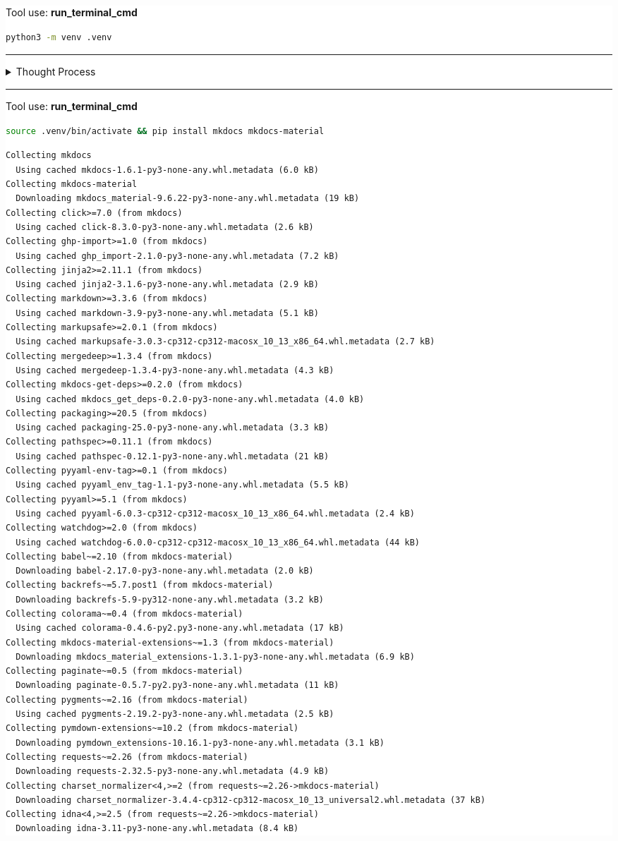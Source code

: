 Tool use: **run_terminal_cmd**

```bash
python3 -m venv .venv
```

---

<think><details><summary>Thought Process</summary></details></think>

---

Tool use: **run_terminal_cmd**

```bash
source .venv/bin/activate && pip install mkdocs mkdocs-material
```

```
Collecting mkdocs
  Using cached mkdocs-1.6.1-py3-none-any.whl.metadata (6.0 kB)
Collecting mkdocs-material
  Downloading mkdocs_material-9.6.22-py3-none-any.whl.metadata (19 kB)
Collecting click>=7.0 (from mkdocs)
  Using cached click-8.3.0-py3-none-any.whl.metadata (2.6 kB)
Collecting ghp-import>=1.0 (from mkdocs)
  Using cached ghp_import-2.1.0-py3-none-any.whl.metadata (7.2 kB)
Collecting jinja2>=2.11.1 (from mkdocs)
  Using cached jinja2-3.1.6-py3-none-any.whl.metadata (2.9 kB)
Collecting markdown>=3.3.6 (from mkdocs)
  Using cached markdown-3.9-py3-none-any.whl.metadata (5.1 kB)
Collecting markupsafe>=2.0.1 (from mkdocs)
  Using cached markupsafe-3.0.3-cp312-cp312-macosx_10_13_x86_64.whl.metadata (2.7 kB)
Collecting mergedeep>=1.3.4 (from mkdocs)
  Using cached mergedeep-1.3.4-py3-none-any.whl.metadata (4.3 kB)
Collecting mkdocs-get-deps>=0.2.0 (from mkdocs)
  Using cached mkdocs_get_deps-0.2.0-py3-none-any.whl.metadata (4.0 kB)
Collecting packaging>=20.5 (from mkdocs)
  Using cached packaging-25.0-py3-none-any.whl.metadata (3.3 kB)
Collecting pathspec>=0.11.1 (from mkdocs)
  Using cached pathspec-0.12.1-py3-none-any.whl.metadata (21 kB)
Collecting pyyaml-env-tag>=0.1 (from mkdocs)
  Using cached pyyaml_env_tag-1.1-py3-none-any.whl.metadata (5.5 kB)
Collecting pyyaml>=5.1 (from mkdocs)
  Using cached pyyaml-6.0.3-cp312-cp312-macosx_10_13_x86_64.whl.metadata (2.4 kB)
Collecting watchdog>=2.0 (from mkdocs)
  Using cached watchdog-6.0.0-cp312-cp312-macosx_10_13_x86_64.whl.metadata (44 kB)
Collecting babel~=2.10 (from mkdocs-material)
  Downloading babel-2.17.0-py3-none-any.whl.metadata (2.0 kB)
Collecting backrefs~=5.7.post1 (from mkdocs-material)
  Downloading backrefs-5.9-py312-none-any.whl.metadata (3.2 kB)
Collecting colorama~=0.4 (from mkdocs-material)
  Using cached colorama-0.4.6-py2.py3-none-any.whl.metadata (17 kB)
Collecting mkdocs-material-extensions~=1.3 (from mkdocs-material)
  Downloading mkdocs_material_extensions-1.3.1-py3-none-any.whl.metadata (6.9 kB)
Collecting paginate~=0.5 (from mkdocs-material)
  Downloading paginate-0.5.7-py2.py3-none-any.whl.metadata (11 kB)
Collecting pygments~=2.16 (from mkdocs-material)
  Using cached pygments-2.19.2-py3-none-any.whl.metadata (2.5 kB)
Collecting pymdown-extensions~=10.2 (from mkdocs-material)
  Downloading pymdown_extensions-10.16.1-py3-none-any.whl.metadata (3.1 kB)
Collecting requests~=2.26 (from mkdocs-material)
  Downloading requests-2.32.5-py3-none-any.whl.metadata (4.9 kB)
Collecting charset_normalizer<4,>=2 (from requests~=2.26->mkdocs-material)
  Downloading charset_normalizer-3.4.4-cp312-cp312-macosx_10_13_universal2.whl.metadata (37 kB)
Collecting idna<4,>=2.5 (from requests~=2.26->mkdocs-material)
  Downloading idna-3.11-py3-none-any.whl.metadata (8.4 kB)
```